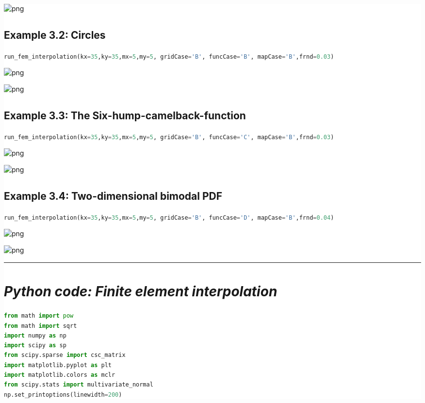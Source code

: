 

![png](output_16_2.png)


## Example 3.2: Circles


```python
run_fem_interpolation(kx=35,ky=35,mx=5,my=5, gridCase='B', funcCase='B', mapCase='B',frnd=0.03)
```


![png](output_18_0.png)



![png](output_18_1.png)


## Example 3.3: The Six-hump-camelback-function


```python
run_fem_interpolation(kx=35,ky=35,mx=5,my=5, gridCase='B', funcCase='C', mapCase='B',frnd=0.03)
```


![png](output_20_0.png)



![png](output_20_1.png)


## Example 3.4: Two-dimensional bimodal PDF


```python
run_fem_interpolation(kx=35,ky=35,mx=5,my=5, gridCase='B', funcCase='D', mapCase='B',frnd=0.04)
```


![png](output_22_0.png)



![png](output_22_1.png)


------------------------------------------
# _Python code: Finite element interpolation_


```python
from math import pow
from math import sqrt
import numpy as np
import scipy as sp
from scipy.sparse import csc_matrix
import matplotlib.pyplot as plt
import matplotlib.colors as mclr
from scipy.stats import multivariate_normal
np.set_printoptions(linewidth=200)
```
